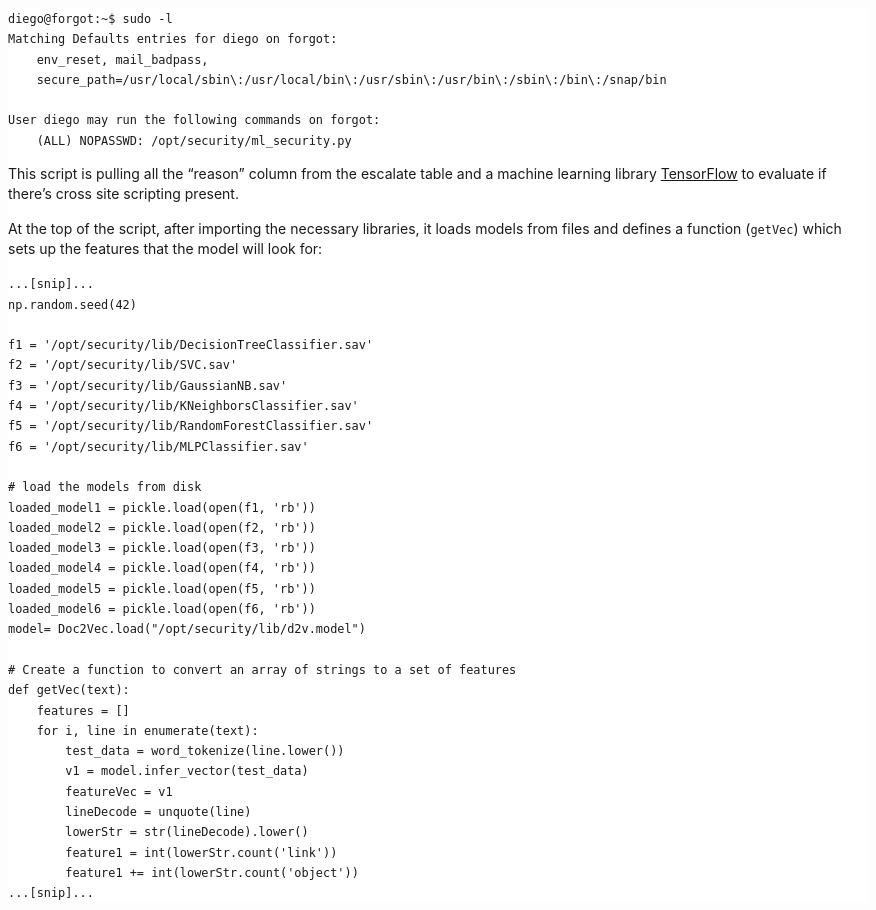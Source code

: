     
    diego@forgot:~$ sudo -l
    Matching Defaults entries for diego on forgot:
        env_reset, mail_badpass,
        secure_path=/usr/local/sbin\:/usr/local/bin\:/usr/sbin\:/usr/bin\:/sbin\:/bin\:/snap/bin
    
    User diego may run the following commands on forgot:
        (ALL) NOPASSWD: /opt/security/ml_security.py
    

This script is pulling all the “reason” column from the escalate table and a
machine learning library [TensorFlow](https://www.tensorflow.org/) to evaluate
if there’s cross site scripting present.

At the top of the script, after importing the necessary libraries, it loads
models from files and defines a function (`getVec`) which sets up the features
that the model will look for:

    
    
    ...[snip]...
    np.random.seed(42)                                                                                       
                                                        
    f1 = '/opt/security/lib/DecisionTreeClassifier.sav'
    f2 = '/opt/security/lib/SVC.sav'                 
    f3 = '/opt/security/lib/GaussianNB.sav'             
    f4 = '/opt/security/lib/KNeighborsClassifier.sav'   
    f5 = '/opt/security/lib/RandomForestClassifier.sav' 
    f6 = '/opt/security/lib/MLPClassifier.sav'          
                                                                                                             
    # load the models from disk                         
    loaded_model1 = pickle.load(open(f1, 'rb'))  
    loaded_model2 = pickle.load(open(f2, 'rb'))  
    loaded_model3 = pickle.load(open(f3, 'rb'))         
    loaded_model4 = pickle.load(open(f4, 'rb'))                                                              
    loaded_model5 = pickle.load(open(f5, 'rb'))         
    loaded_model6 = pickle.load(open(f6, 'rb'))         
    model= Doc2Vec.load("/opt/security/lib/d2v.model")  
                                                        
    # Create a function to convert an array of strings to a set of features
    def getVec(text):                                                                                        
        features = []                                                                                        
        for i, line in enumerate(text):                                                                      
            test_data = word_tokenize(line.lower())     
            v1 = model.infer_vector(test_data) 
            featureVec = v1                             
            lineDecode = unquote(line)          
            lowerStr = str(lineDecode).lower()          
            feature1 = int(lowerStr.count('link'))
            feature1 += int(lowerStr.count('object'))
    ...[snip]...
    